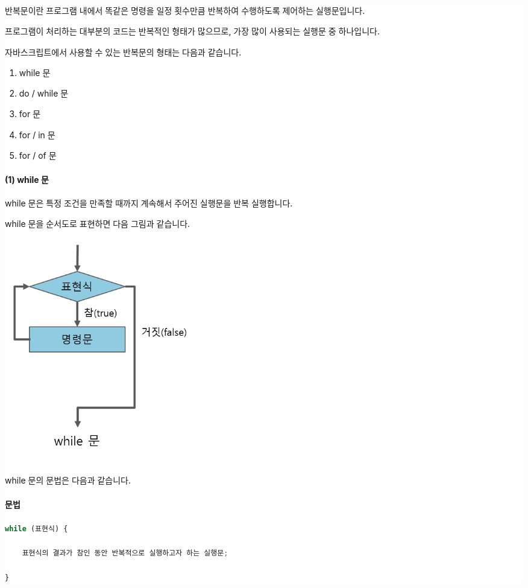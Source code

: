 반복문이란 프로그램 내에서 똑같은 명령을 일정 횟수만큼 반복하여 수행하도록 제어하는 실행문입니다.

프로그램이 처리하는 대부분의 코드는 반복적인 형태가 많으므로, 가장 많이 사용되는 실행문 중 하나입니다.

   

자바스크립트에서 사용할 수 있는 반복문의 형태는 다음과 같습니다.

   

1. while 문

2. do / while 문

3. for 문

4. for / in 문

5. for / of 문

  

#### (1) while 문

while 문은 특정 조건을 만족할 때까지 계속해서 주어진 실행문을 반복 실행합니다.

 

while 문을 순서도로 표현하면 다음 그림과 같습니다.

![image-20200308185725832](../assets/image-20200308185725832.png)

while 문의 문법은 다음과 같습니다.

#### 문법

```js
while (표현식) {

    표현식의 결과가 참인 동안 반복적으로 실행하고자 하는 실행문;

}
```
